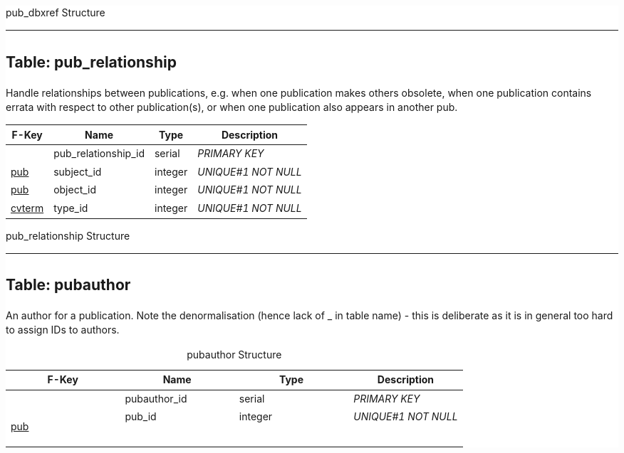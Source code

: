 pub_dbxref Structure

------------------------------------------------------------------------

  

## <span id="Table:_pub_relationship" class="mw-headline">Table: pub_relationship</span>

Handle relationships between publications, e.g. when one publication
makes others obsolete, when one publication contains errata with respect
to other publication(s), or when one publication also appears in another
pub.

| F-Key | Name | Type | Description |
|----|----|----|----|
|  | pub_relationship_id | serial | *PRIMARY KEY* |
| [pub](Chado_Tables#Table:_pub "Chado Tables") | subject_id | integer | *UNIQUE#1 NOT NULL* |
| [pub](Chado_Tables#Table:_pub "Chado Tables") | object_id | integer | *UNIQUE#1 NOT NULL* |
| [cvterm](Chado_Tables#Table:_cvterm "Chado Tables") | type_id | integer | *UNIQUE#1 NOT NULL* |

pub_relationship Structure

------------------------------------------------------------------------

  

## <span id="Table:_pubauthor" class="mw-headline">Table: pubauthor</span>

An author for a publication. Note the denormalisation (hence lack of \_
in table name) - this is deliberate as it is in general too hard to
assign IDs to authors.

<table data-border="1" data-cellpadding="3">
<caption>pubauthor Structure</caption>
<colgroup>
<col style="width: 25%" />
<col style="width: 25%" />
<col style="width: 25%" />
<col style="width: 25%" />
</colgroup>
<thead>
<tr class="header">
<th>F-Key</th>
<th>Name</th>
<th>Type</th>
<th>Description</th>
</tr>
</thead>
<tbody>
<tr class="odd tr0">
<td></td>
<td>pubauthor_id</td>
<td>serial</td>
<td><em>PRIMARY KEY</em></td>
</tr>
<tr class="even tr1">
<td><p><a href="Chado_Tables#Table:_pub"
title="Chado Tables">pub</a></p></td>
<td>pub_id</td>
<td>integer</td>
<td><em>UNIQUE#1 NOT NULL</em></td>
</tr>